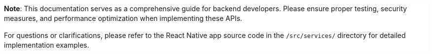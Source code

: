 
**Note**: This documentation serves as a comprehensive guide for backend developers. Please ensure proper testing, security measures, and performance optimization when implementing these APIs.

For questions or clarifications, please refer to the React Native app source code in the `/src/services/` directory for detailed implementation examples.
